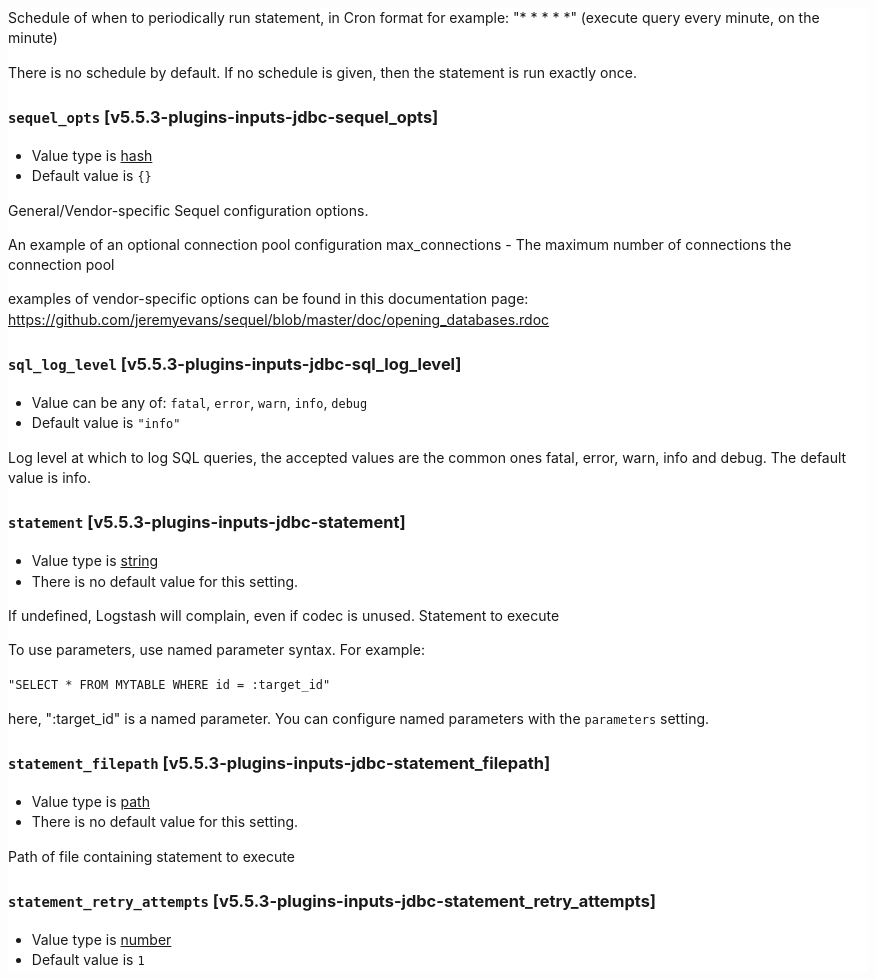 Schedule of when to periodically run statement, in Cron format for example: "\* \* \* \* \*" (execute query every minute, on the minute)

There is no schedule by default. If no schedule is given, then the statement is run exactly once.

### `sequel_opts` [v5.5.3-plugins-inputs-jdbc-sequel_opts]

* Value type is [hash](/lsr/value-types.md#hash)
* Default value is `{}`

General/Vendor-specific Sequel configuration options.

An example of an optional connection pool configuration max\_connections - The maximum number of connections the connection pool

examples of vendor-specific options can be found in this documentation page: <https://github.com/jeremyevans/sequel/blob/master/doc/opening_databases.rdoc>

### `sql_log_level` [v5.5.3-plugins-inputs-jdbc-sql_log_level]

* Value can be any of: `fatal`, `error`, `warn`, `info`, `debug`
* Default value is `"info"`

Log level at which to log SQL queries, the accepted values are the common ones fatal, error, warn, info and debug. The default value is info.

### `statement` [v5.5.3-plugins-inputs-jdbc-statement]

* Value type is [string](/lsr/value-types.md#string)
* There is no default value for this setting.

If undefined, Logstash will complain, even if codec is unused. Statement to execute

To use parameters, use named parameter syntax. For example:

```
"SELECT * FROM MYTABLE WHERE id = :target_id"
```

here, ":target\_id" is a named parameter. You can configure named parameters with the `parameters` setting.

### `statement_filepath` [v5.5.3-plugins-inputs-jdbc-statement_filepath]

* Value type is [path](/lsr/value-types.md#path)
* There is no default value for this setting.

Path of file containing statement to execute

### `statement_retry_attempts` [v5.5.3-plugins-inputs-jdbc-statement_retry_attempts]

* Value type is [number](/lsr/value-types.md#number)
* Default value is `1`
